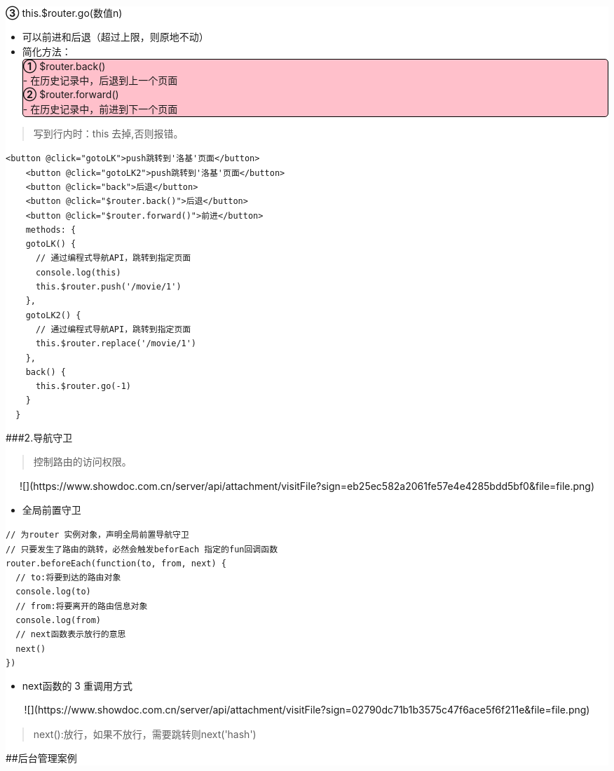 **③** this.$router.go(数值n)
- 可以前进和后退（超过上限，则原地不动）
- 简化方法：<div style='background-color:pink;border:1px solid black;border-radius:5px'>**①** $router.back() <br> - 在历史记录中，后退到上一个页面 <br>**②** $router.forward() <br> - 在历史记录中，前进到下一个页面</div>
> 写到行内时：this 去掉,否则报错。

```
<button @click="gotoLK">push跳转到'洛基'页面</button>
    <button @click="gotoLK2">push跳转到'洛基'页面</button>
    <button @click="back">后退</button>
    <button @click="$router.back()">后退</button>
    <button @click="$router.forward()">前进</button>
	methods: {
    gotoLK() {
      // 通过编程式导航API，跳转到指定页面
      console.log(this)
      this.$router.push('/movie/1')
    },
    gotoLK2() {
      // 通过编程式导航API，跳转到指定页面
      this.$router.replace('/movie/1')
    },
    back() {
      this.$router.go(-1)
    }
  }
```
###2.导航守卫
> 控制路由的访问权限。

<center>![](https://www.showdoc.com.cn/server/api/attachment/visitFile?sign=eb25ec582a2061fe57e4e4285bdd5bf0&file=file.png)</center>

- 全局前置守卫

```
// 为router 实例对象，声明全局前置导航守卫
// 只要发生了路由的跳转，必然会触发beforEach 指定的fun回调函数
router.beforeEach(function(to, from, next) {
  // to:将要到达的路由对象
  console.log(to)
  // from:将要离开的路由信息对象
  console.log(from)
  // next函数表示放行的意思
  next()
})
```
- next函数的 3 重调用方式
<center>![](https://www.showdoc.com.cn/server/api/attachment/visitFile?sign=02790dc71b1b3575c47f6ace5f6f211e&file=file.png)</center>

> next():放行，如果不放行，需要跳转则next('hash')

##后台管理案例
